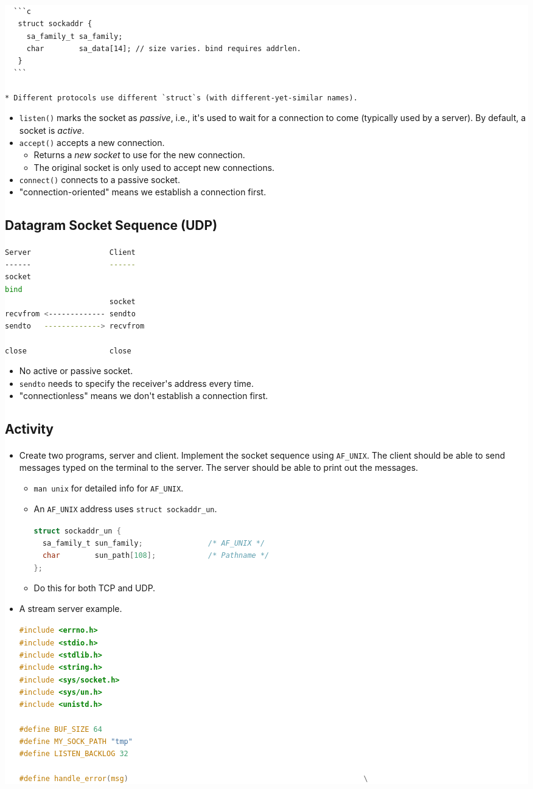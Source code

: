       ```c
       struct sockaddr {
         sa_family_t sa_family;
         char        sa_data[14]; // size varies. bind requires addrlen.
       }
      ```

    * Different protocols use different `struct`s (with different-yet-similar names).
* `listen()` marks the socket as *passive*, i.e., it's used to wait for a connection to come
  (typically used by a server). By default, a socket is *active*.
* `accept()` accepts a new connection.
    * Returns a *new socket* to use for the new connection.
    * The original socket is only used to accept new connections.
* `connect()` connects to a passive socket.
* "connection-oriented" means we establish a connection first.

## Datagram Socket Sequence (UDP)

```bash
Server                  Client
------                  ------
socket
bind
                        socket
recvfrom <------------- sendto
sendto   -------------> recvfrom

close                   close
```

* No active or passive socket.
* `sendto` needs to specify the receiver's address every time.
* "connectionless" means we don't establish a connection first.

## Activity

* Create two programs, server and client. Implement the socket sequence using `AF_UNIX`. The client
  should be able to send messages typed on the terminal to the server. The server should be able to
  print out the messages.
    * `man unix` for detailed info for `AF_UNIX`.
    * An `AF_UNIX` address uses `struct sockaddr_un`.

      ```c
      struct sockaddr_un {
        sa_family_t sun_family;               /* AF_UNIX */
        char        sun_path[108];            /* Pathname */
      };
      ```

    * Do this for both TCP and UDP.
* A stream server example.

  ```c
  #include <errno.h>
  #include <stdio.h>
  #include <stdlib.h>
  #include <string.h>
  #include <sys/socket.h>
  #include <sys/un.h>
  #include <unistd.h>

  #define BUF_SIZE 64
  #define MY_SOCK_PATH "tmp"
  #define LISTEN_BACKLOG 32

  #define handle_error(msg)                                                      \
  ```